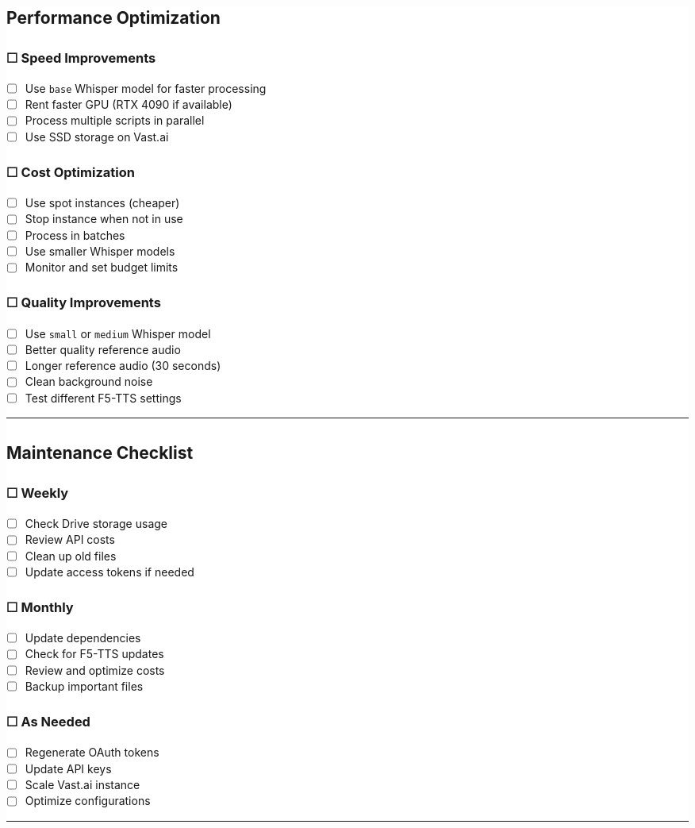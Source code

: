 
## Performance Optimization

### ☐ Speed Improvements

- [ ] Use `base` Whisper model for faster processing
- [ ] Rent faster GPU (RTX 4090 if available)
- [ ] Process multiple scripts in parallel
- [ ] Use SSD storage on Vast.ai

### ☐ Cost Optimization

- [ ] Use spot instances (cheaper)
- [ ] Stop instance when not in use
- [ ] Process in batches
- [ ] Use smaller Whisper models
- [ ] Monitor and set budget limits

### ☐ Quality Improvements

- [ ] Use `small` or `medium` Whisper model
- [ ] Better quality reference audio
- [ ] Longer reference audio (30 seconds)
- [ ] Clean background noise
- [ ] Test different F5-TTS settings

---

## Maintenance Checklist

### ☐ Weekly

- [ ] Check Drive storage usage
- [ ] Review API costs
- [ ] Clean up old files
- [ ] Update access tokens if needed

### ☐ Monthly

- [ ] Update dependencies
- [ ] Check for F5-TTS updates
- [ ] Review and optimize costs
- [ ] Backup important files

### ☐ As Needed

- [ ] Regenerate OAuth tokens
- [ ] Update API keys
- [ ] Scale Vast.ai instance
- [ ] Optimize configurations

---
